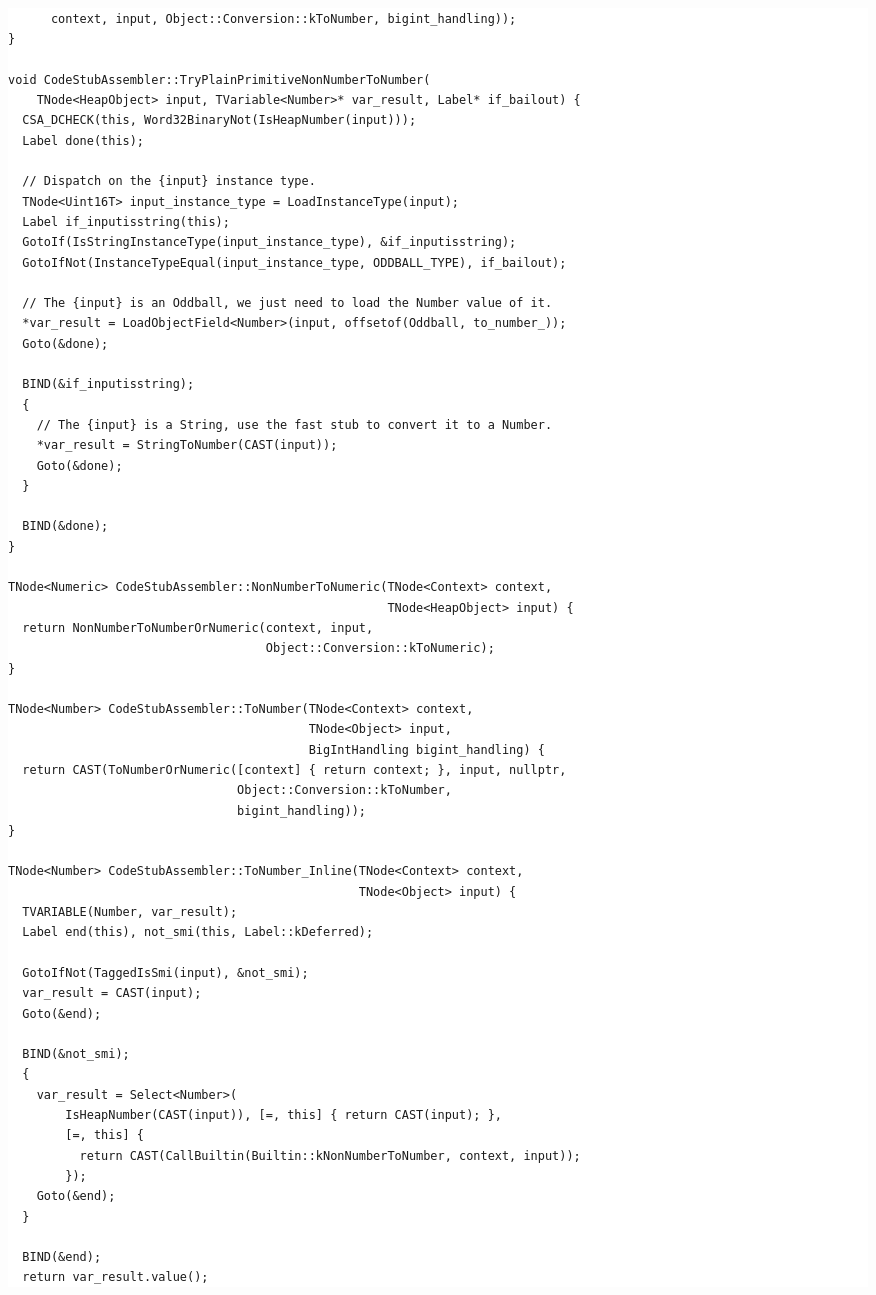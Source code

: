 ```
      context, input, Object::Conversion::kToNumber, bigint_handling));
}

void CodeStubAssembler::TryPlainPrimitiveNonNumberToNumber(
    TNode<HeapObject> input, TVariable<Number>* var_result, Label* if_bailout) {
  CSA_DCHECK(this, Word32BinaryNot(IsHeapNumber(input)));
  Label done(this);

  // Dispatch on the {input} instance type.
  TNode<Uint16T> input_instance_type = LoadInstanceType(input);
  Label if_inputisstring(this);
  GotoIf(IsStringInstanceType(input_instance_type), &if_inputisstring);
  GotoIfNot(InstanceTypeEqual(input_instance_type, ODDBALL_TYPE), if_bailout);

  // The {input} is an Oddball, we just need to load the Number value of it.
  *var_result = LoadObjectField<Number>(input, offsetof(Oddball, to_number_));
  Goto(&done);

  BIND(&if_inputisstring);
  {
    // The {input} is a String, use the fast stub to convert it to a Number.
    *var_result = StringToNumber(CAST(input));
    Goto(&done);
  }

  BIND(&done);
}

TNode<Numeric> CodeStubAssembler::NonNumberToNumeric(TNode<Context> context,
                                                     TNode<HeapObject> input) {
  return NonNumberToNumberOrNumeric(context, input,
                                    Object::Conversion::kToNumeric);
}

TNode<Number> CodeStubAssembler::ToNumber(TNode<Context> context,
                                          TNode<Object> input,
                                          BigIntHandling bigint_handling) {
  return CAST(ToNumberOrNumeric([context] { return context; }, input, nullptr,
                                Object::Conversion::kToNumber,
                                bigint_handling));
}

TNode<Number> CodeStubAssembler::ToNumber_Inline(TNode<Context> context,
                                                 TNode<Object> input) {
  TVARIABLE(Number, var_result);
  Label end(this), not_smi(this, Label::kDeferred);

  GotoIfNot(TaggedIsSmi(input), &not_smi);
  var_result = CAST(input);
  Goto(&end);

  BIND(&not_smi);
  {
    var_result = Select<Number>(
        IsHeapNumber(CAST(input)), [=, this] { return CAST(input); },
        [=, this] {
          return CAST(CallBuiltin(Builtin::kNonNumberToNumber, context, input));
        });
    Goto(&end);
  }

  BIND(&end);
  return var_result.value();
```